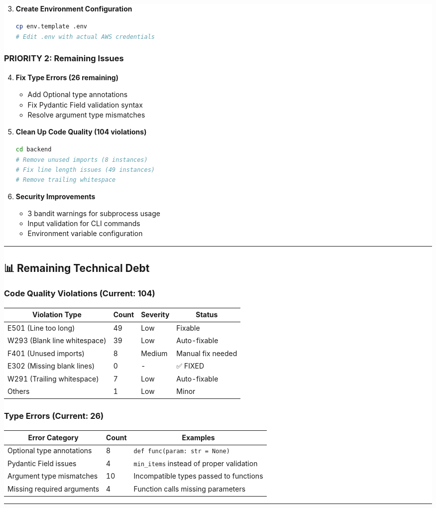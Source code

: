 3. **Create Environment Configuration**
   ```bash
   cp env.template .env
   # Edit .env with actual AWS credentials
   ```

### **PRIORITY 2: Remaining Issues**

4. **Fix Type Errors (26 remaining)**
   - Add Optional type annotations
   - Fix Pydantic Field validation syntax  
   - Resolve argument type mismatches

5. **Clean Up Code Quality (104 violations)**
   ```bash
   cd backend
   # Remove unused imports (8 instances)
   # Fix line length issues (49 instances)
   # Remove trailing whitespace
   ```

6. **Security Improvements**
   - 3 bandit warnings for subprocess usage
   - Input validation for CLI commands
   - Environment variable configuration

---

## 📊 Remaining Technical Debt

### Code Quality Violations (Current: 104)

| Violation Type | Count | Severity | Status |
|----------------|-------|----------|---------|
| E501 (Line too long) | 49 | Low | Fixable |
| W293 (Blank line whitespace) | 39 | Low | Auto-fixable |
| F401 (Unused imports) | 8 | Medium | Manual fix needed |
| E302 (Missing blank lines) | 0 | - | ✅ FIXED |
| W291 (Trailing whitespace) | 7 | Low | Auto-fixable |
| Others | 1 | Low | Minor |

### Type Errors (Current: 26)

| Error Category | Count | Examples |
|----------------|-------|----------|
| Optional type annotations | 8 | `def func(param: str = None)` |
| Pydantic Field issues | 4 | `min_items` instead of proper validation |
| Argument type mismatches | 10 | Incompatible types passed to functions |
| Missing required arguments | 4 | Function calls missing parameters |

---